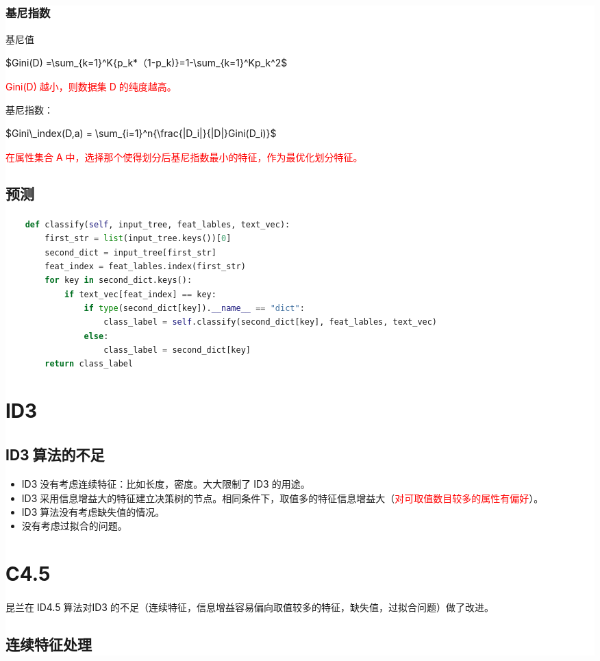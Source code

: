 

### 基尼指数

基尼值



$Gini(D) =\sum_{k=1}^K{p_k*（1-p_k)}=1-\sum_{k=1}^Kp_k^2$



 <font color=red>Gini(D) 越小，则数据集 D 的纯度越高。</font>

基尼指数：

$Gini\_index(D,a) = \sum_{i=1}^n{\frac{|D_i|}{|D|}Gini(D_i)}$

<font color=red>在属性集合 A 中，选择那个使得划分后基尼指数最小的特征，作为最优化划分特征。</font>

## 预测

```python
    def classify(self, input_tree, feat_lables, text_vec):
        first_str = list(input_tree.keys())[0]
        second_dict = input_tree[first_str]
        feat_index = feat_lables.index(first_str)
        for key in second_dict.keys():
            if text_vec[feat_index] == key:
                if type(second_dict[key]).__name__ == "dict":
                    class_label = self.classify(second_dict[key], feat_lables, text_vec)
                else:
                    class_label = second_dict[key]
        return class_label
```





# ID3

## ID3 算法的不足

- ID3 没有考虑连续特征：比如长度，密度。大大限制了 ID3 的用途。
- ID3 采用信息增益大的特征建立决策树的节点。相同条件下，取值多的特征信息增益大（<font color=red>对可取值数目较多的属性有偏好</font>）。
- ID3 算法没有考虑缺失值的情况。
- 没有考虑过拟合的问题。



# C4.5

昆兰在 ID4.5 算法对ID3 的不足（连续特征，信息增益容易偏向取值较多的特征，缺失值，过拟合问题）做了改进。



## 连续特征处理
